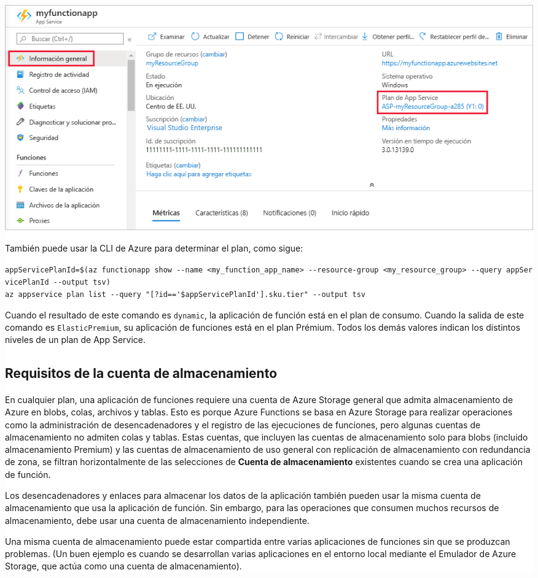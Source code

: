 ![Vista del plan de escalado en el portal](./media/functions-scale/function-app-overview-portal.png)

También puede usar la CLI de Azure para determinar el plan, como sigue:

```azurecli-interactive
appServicePlanId=$(az functionapp show --name <my_function_app_name> --resource-group <my_resource_group> --query appServicePlanId --output tsv)
az appservice plan list --query "[?id=='$appServicePlanId'].sku.tier" --output tsv
```  

Cuando el resultado de este comando es `dynamic`, la aplicación de función está en el plan de consumo. Cuando la salida de este comando es `ElasticPremium`, su aplicación de funciones está en el plan Prémium. Todos los demás valores indican los distintos niveles de un plan de App Service.

## <a name="storage-account-requirements"></a>Requisitos de la cuenta de almacenamiento

En cualquier plan, una aplicación de funciones requiere una cuenta de Azure Storage general que admita almacenamiento de Azure en blobs, colas, archivos y tablas. Esto es porque Azure Functions se basa en Azure Storage para realizar operaciones como la administración de desencadenadores y el registro de las ejecuciones de funciones, pero algunas cuentas de almacenamiento no admiten colas y tablas. Estas cuentas, que incluyen las cuentas de almacenamiento solo para blobs (incluido almacenamiento Premium) y las cuentas de almacenamiento de uso general con replicación de almacenamiento con redundancia de zona, se filtran horizontalmente de las selecciones de **Cuenta de almacenamiento** existentes cuando se crea una aplicación de función.

Los desencadenadores y enlaces para almacenar los datos de la aplicación también pueden usar la misma cuenta de almacenamiento que usa la aplicación de función. Sin embargo, para las operaciones que consumen muchos recursos de almacenamiento, debe usar una cuenta de almacenamiento independiente.  

Una misma cuenta de almacenamiento puede estar compartida entre varias aplicaciones de funciones sin que se produzcan problemas. (Un buen ejemplo es cuando se desarrollan varias aplicaciones en el entorno local mediante el Emulador de Azure Storage, que actúa como una cuenta de almacenamiento). 



[Azure Functions pricing page]: https://azure.microsoft.com/pricing/details/functions